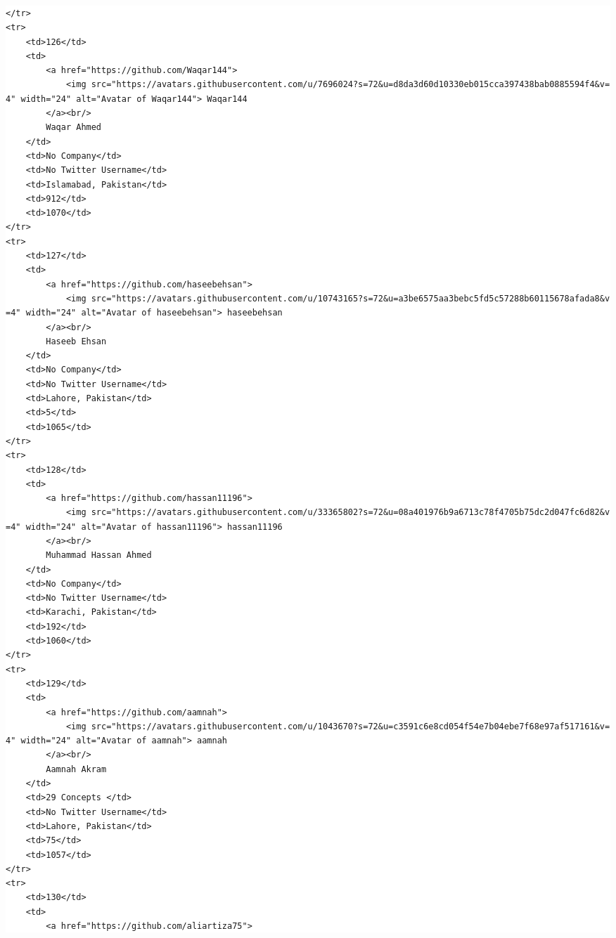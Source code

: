 	</tr>
	<tr>
		<td>126</td>
		<td>
			<a href="https://github.com/Waqar144">
				<img src="https://avatars.githubusercontent.com/u/7696024?s=72&u=d8da3d60d10330eb015cca397438bab0885594f4&v=4" width="24" alt="Avatar of Waqar144"> Waqar144
			</a><br/>
			Waqar Ahmed
		</td>
		<td>No Company</td>
		<td>No Twitter Username</td>
		<td>Islamabad, Pakistan</td>
		<td>912</td>
		<td>1070</td>
	</tr>
	<tr>
		<td>127</td>
		<td>
			<a href="https://github.com/haseebehsan">
				<img src="https://avatars.githubusercontent.com/u/10743165?s=72&u=a3be6575aa3bebc5fd5c57288b60115678afada8&v=4" width="24" alt="Avatar of haseebehsan"> haseebehsan
			</a><br/>
			Haseeb Ehsan
		</td>
		<td>No Company</td>
		<td>No Twitter Username</td>
		<td>Lahore, Pakistan</td>
		<td>5</td>
		<td>1065</td>
	</tr>
	<tr>
		<td>128</td>
		<td>
			<a href="https://github.com/hassan11196">
				<img src="https://avatars.githubusercontent.com/u/33365802?s=72&u=08a401976b9a6713c78f4705b75dc2d047fc6d82&v=4" width="24" alt="Avatar of hassan11196"> hassan11196
			</a><br/>
			Muhammad Hassan Ahmed
		</td>
		<td>No Company</td>
		<td>No Twitter Username</td>
		<td>Karachi, Pakistan</td>
		<td>192</td>
		<td>1060</td>
	</tr>
	<tr>
		<td>129</td>
		<td>
			<a href="https://github.com/aamnah">
				<img src="https://avatars.githubusercontent.com/u/1043670?s=72&u=c3591c6e8cd054f54e7b04ebe7f68e97af517161&v=4" width="24" alt="Avatar of aamnah"> aamnah
			</a><br/>
			Aamnah Akram
		</td>
		<td>29 Concepts </td>
		<td>No Twitter Username</td>
		<td>Lahore, Pakistan</td>
		<td>75</td>
		<td>1057</td>
	</tr>
	<tr>
		<td>130</td>
		<td>
			<a href="https://github.com/aliartiza75">